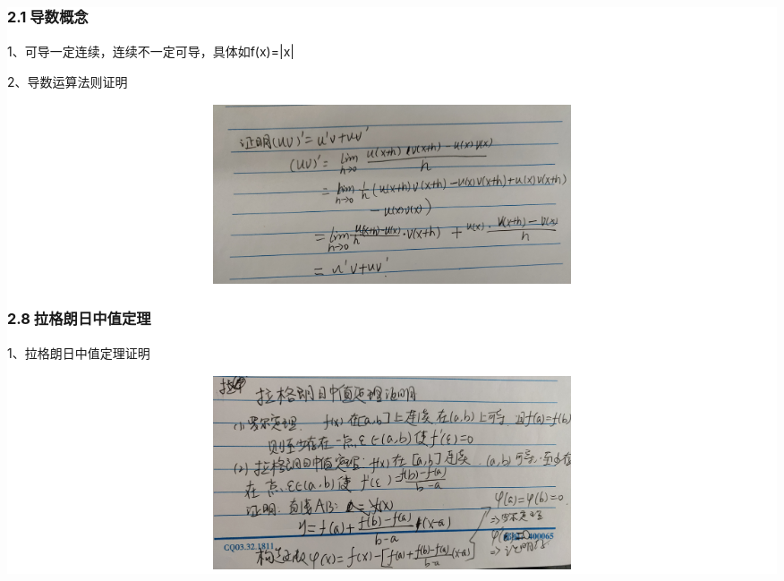 ### 2.1 导数概念  
1、可导一定连续，连续不一定可导，具体如f(x)=|x|  

2、导数运算法则证明  
<div align=center><img src="./review/11.jpg" width="400"/></div>  

### 2.8 拉格朗日中值定理  
1、拉格朗日中值定理证明  
<div align=center><img src="./review/12.jpg" width="400"/></div>  
